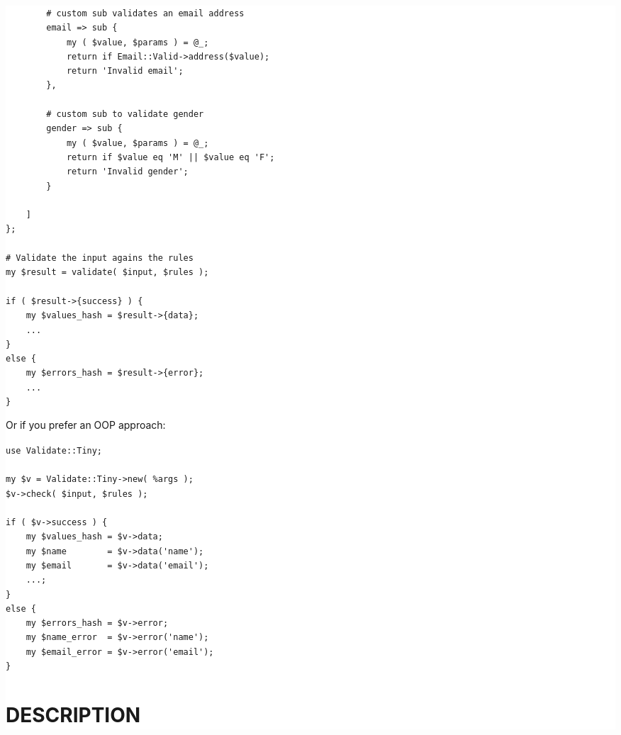             # custom sub validates an email address
            email => sub {
                my ( $value, $params ) = @_;
                return if Email::Valid->address($value);
                return 'Invalid email';
            },

            # custom sub to validate gender
            gender => sub {
                my ( $value, $params ) = @_;
                return if $value eq 'M' || $value eq 'F';
                return 'Invalid gender';
            }

        ]
    };

    # Validate the input agains the rules
    my $result = validate( $input, $rules );

    if ( $result->{success} ) {
        my $values_hash = $result->{data};
        ...
    }
    else {
        my $errors_hash = $result->{error};
        ...
    }

Or if you prefer an OOP approach:

    use Validate::Tiny;

    my $v = Validate::Tiny->new( %args );
    $v->check( $input, $rules );

    if ( $v->success ) {
        my $values_hash = $v->data;
        my $name        = $v->data('name');
        my $email       = $v->data('email');
        ...;
    }
    else {
        my $errors_hash = $v->error;
        my $name_error  = $v->error('name');
        my $email_error = $v->error('email');
    }

# DESCRIPTION
